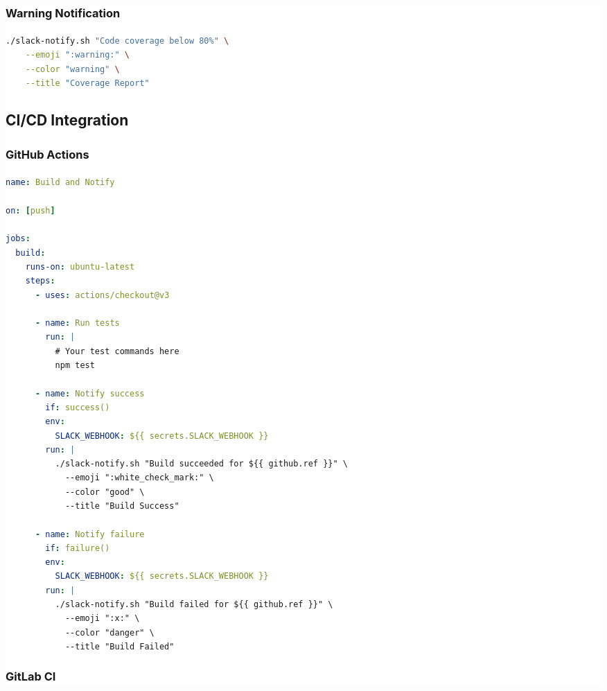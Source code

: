 ### Warning Notification

```bash
./slack-notify.sh "Code coverage below 80%" \
    --emoji ":warning:" \
    --color "warning" \
    --title "Coverage Report"
```

## CI/CD Integration

### GitHub Actions

```yaml
name: Build and Notify

on: [push]

jobs:
  build:
    runs-on: ubuntu-latest
    steps:
      - uses: actions/checkout@v3

      - name: Run tests
        run: |
          # Your test commands here
          npm test

      - name: Notify success
        if: success()
        env:
          SLACK_WEBHOOK: ${{ secrets.SLACK_WEBHOOK }}
        run: |
          ./slack-notify.sh "Build succeeded for ${{ github.ref }}" \
            --emoji ":white_check_mark:" \
            --color "good" \
            --title "Build Success"

      - name: Notify failure
        if: failure()
        env:
          SLACK_WEBHOOK: ${{ secrets.SLACK_WEBHOOK }}
        run: |
          ./slack-notify.sh "Build failed for ${{ github.ref }}" \
            --emoji ":x:" \
            --color "danger" \
            --title "Build Failed"
```

### GitLab CI
